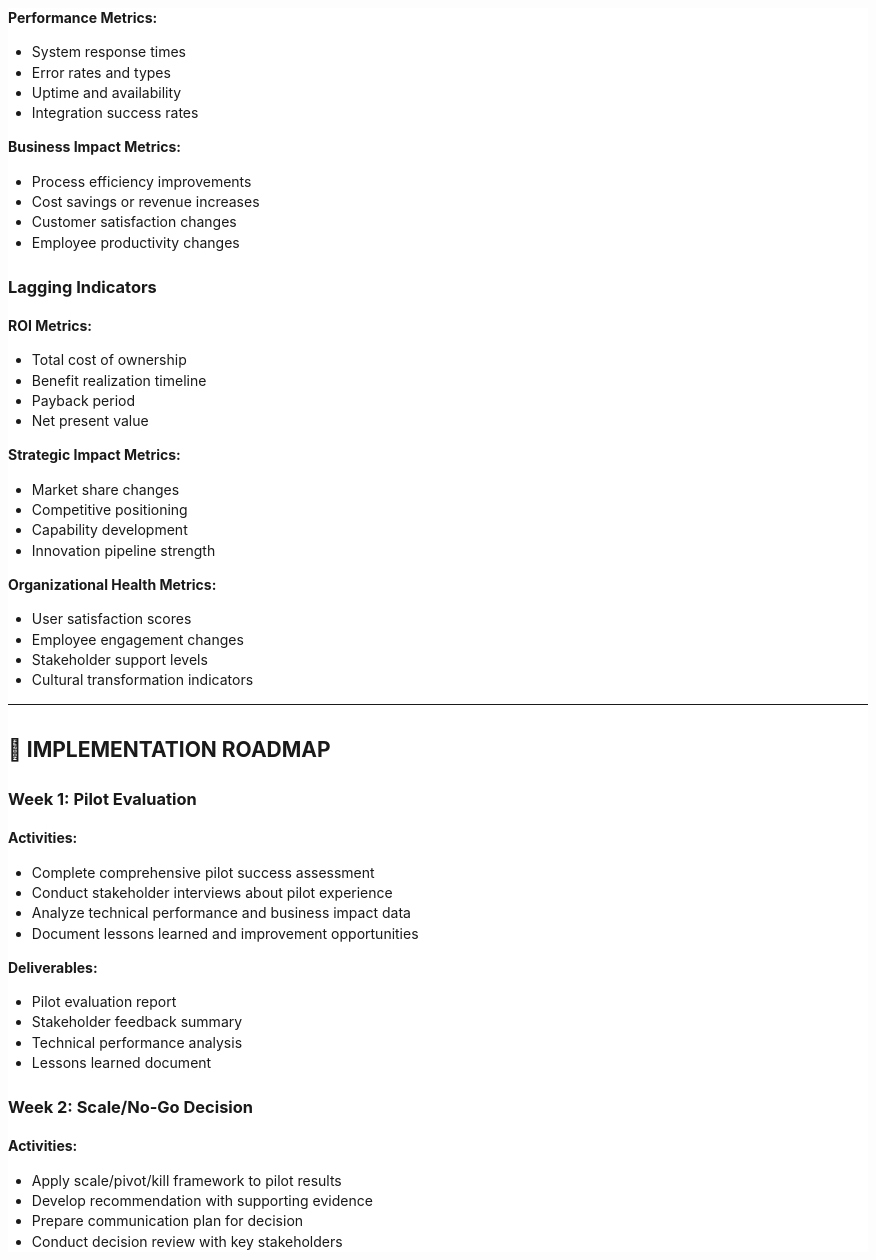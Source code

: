 **Performance Metrics:**
- System response times
- Error rates and types
- Uptime and availability
- Integration success rates

**Business Impact Metrics:**
- Process efficiency improvements
- Cost savings or revenue increases
- Customer satisfaction changes
- Employee productivity changes

### Lagging Indicators
**ROI Metrics:**
- Total cost of ownership
- Benefit realization timeline
- Payback period
- Net present value

**Strategic Impact Metrics:**
- Market share changes
- Competitive positioning
- Capability development
- Innovation pipeline strength

**Organizational Health Metrics:**
- User satisfaction scores
- Employee engagement changes
- Stakeholder support levels
- Cultural transformation indicators

---

## 🚀 IMPLEMENTATION ROADMAP

### Week 1: Pilot Evaluation
**Activities:**
- Complete comprehensive pilot success assessment
- Conduct stakeholder interviews about pilot experience
- Analyze technical performance and business impact data
- Document lessons learned and improvement opportunities

**Deliverables:**
- Pilot evaluation report
- Stakeholder feedback summary
- Technical performance analysis
- Lessons learned document

### Week 2: Scale/No-Go Decision
**Activities:**
- Apply scale/pivot/kill framework to pilot results
- Develop recommendation with supporting evidence
- Prepare communication plan for decision
- Conduct decision review with key stakeholders
